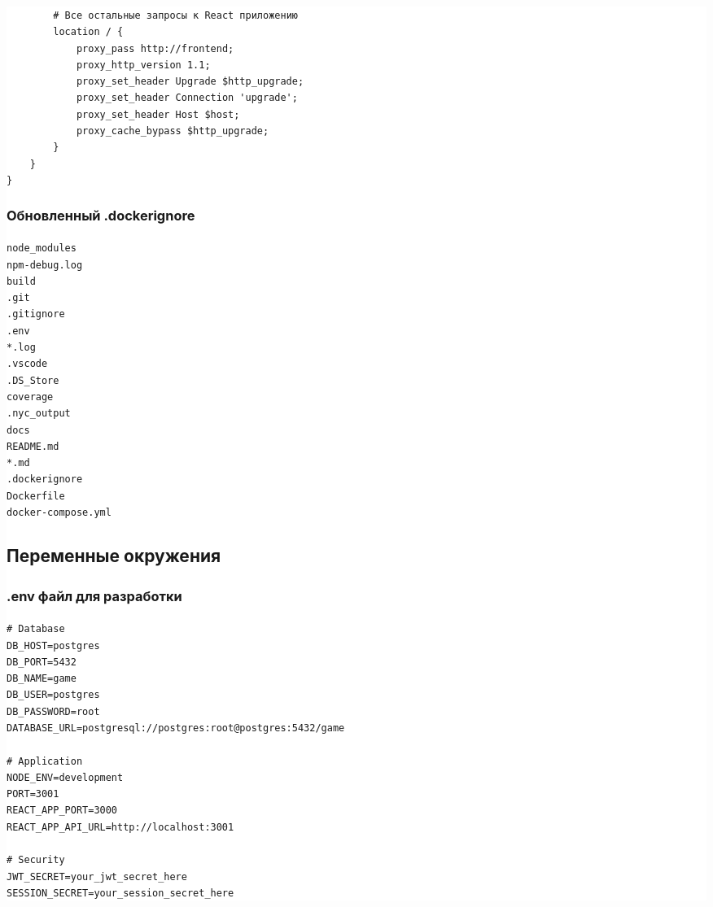 ```nginx
        # Все остальные запросы к React приложению
        location / {
            proxy_pass http://frontend;
            proxy_http_version 1.1;
            proxy_set_header Upgrade $http_upgrade;
            proxy_set_header Connection 'upgrade';
            proxy_set_header Host $host;
            proxy_cache_bypass $http_upgrade;
        }
    }
}
```

### Обновленный .dockerignore

```
node_modules
npm-debug.log
build
.git
.gitignore
.env
*.log
.vscode
.DS_Store
coverage
.nyc_output
docs
README.md
*.md
.dockerignore
Dockerfile
docker-compose.yml
```

## Переменные окружения

### .env файл для разработки

```env
# Database
DB_HOST=postgres
DB_PORT=5432
DB_NAME=game
DB_USER=postgres
DB_PASSWORD=root
DATABASE_URL=postgresql://postgres:root@postgres:5432/game

# Application
NODE_ENV=development
PORT=3001
REACT_APP_PORT=3000
REACT_APP_API_URL=http://localhost:3001

# Security
JWT_SECRET=your_jwt_secret_here
SESSION_SECRET=your_session_secret_here
```
